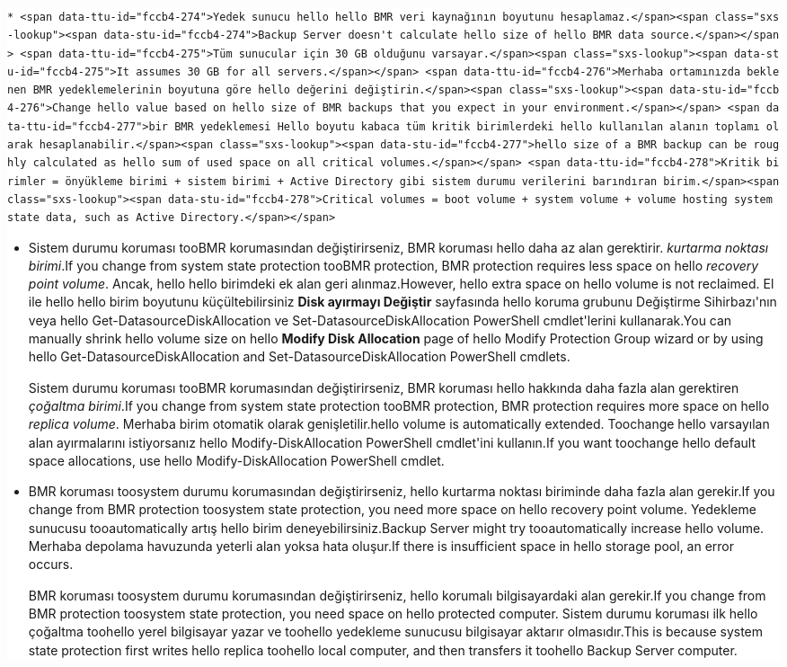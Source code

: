     * <span data-ttu-id="fccb4-274">Yedek sunucu hello hello BMR veri kaynağının boyutunu hesaplamaz.</span><span class="sxs-lookup"><span data-stu-id="fccb4-274">Backup Server doesn't calculate hello size of hello BMR data source.</span></span> <span data-ttu-id="fccb4-275">Tüm sunucular için 30 GB olduğunu varsayar.</span><span class="sxs-lookup"><span data-stu-id="fccb4-275">It assumes 30 GB for all servers.</span></span> <span data-ttu-id="fccb4-276">Merhaba ortamınızda beklenen BMR yedeklemelerinin boyutuna göre hello değerini değiştirin.</span><span class="sxs-lookup"><span data-stu-id="fccb4-276">Change hello value based on hello size of BMR backups that you expect in your environment.</span></span> <span data-ttu-id="fccb4-277">bir BMR yedeklemesi Hello boyutu kabaca tüm kritik birimlerdeki hello kullanılan alanın toplamı olarak hesaplanabilir.</span><span class="sxs-lookup"><span data-stu-id="fccb4-277">hello size of a BMR backup can be roughly calculated as hello sum of used space on all critical volumes.</span></span> <span data-ttu-id="fccb4-278">Kritik birimler = önyükleme birimi + sistem birimi + Active Directory gibi sistem durumu verilerini barındıran birim.</span><span class="sxs-lookup"><span data-stu-id="fccb4-278">Critical volumes = boot volume + system volume + volume hosting system state data, such as Active Directory.</span></span>

-   <span data-ttu-id="fccb4-279">Sistem durumu koruması tooBMR korumasından değiştirirseniz, BMR koruması hello daha az alan gerektirir. *kurtarma noktası birimi*.</span><span class="sxs-lookup"><span data-stu-id="fccb4-279">If you change from system state protection tooBMR protection, BMR protection requires less space on hello *recovery point volume*.</span></span> <span data-ttu-id="fccb4-280">Ancak, hello hello birimdeki ek alan geri alınmaz.</span><span class="sxs-lookup"><span data-stu-id="fccb4-280">However, hello extra space on hello volume is not reclaimed.</span></span> <span data-ttu-id="fccb4-281">El ile hello hello birim boyutunu küçültebilirsiniz **Disk ayırmayı Değiştir** sayfasında hello koruma grubunu Değiştirme Sihirbazı'nın veya hello Get-DatasourceDiskAllocation ve Set-DatasourceDiskAllocation PowerShell cmdlet'lerini kullanarak.</span><span class="sxs-lookup"><span data-stu-id="fccb4-281">You can manually shrink hello volume size on hello **Modify Disk Allocation** page of hello Modify Protection Group wizard or by using hello Get-DatasourceDiskAllocation and Set-DatasourceDiskAllocation PowerShell cmdlets.</span></span>

    <span data-ttu-id="fccb4-282">Sistem durumu koruması tooBMR korumasından değiştirirseniz, BMR koruması hello hakkında daha fazla alan gerektiren *çoğaltma birimi*.</span><span class="sxs-lookup"><span data-stu-id="fccb4-282">If you change from system state protection tooBMR protection, BMR protection requires more space on hello *replica volume*.</span></span> <span data-ttu-id="fccb4-283">Merhaba birim otomatik olarak genişletilir.</span><span class="sxs-lookup"><span data-stu-id="fccb4-283">hello volume is automatically extended.</span></span> <span data-ttu-id="fccb4-284">Toochange hello varsayılan alan ayırmalarını istiyorsanız hello Modify-DiskAllocation PowerShell cmdlet'ini kullanın.</span><span class="sxs-lookup"><span data-stu-id="fccb4-284">If you want toochange hello default space allocations, use hello Modify-DiskAllocation PowerShell cmdlet.</span></span>

-   <span data-ttu-id="fccb4-285">BMR koruması toosystem durumu korumasından değiştirirseniz, hello kurtarma noktası biriminde daha fazla alan gerekir.</span><span class="sxs-lookup"><span data-stu-id="fccb4-285">If you change from BMR protection toosystem state protection, you need more space on hello recovery point volume.</span></span> <span data-ttu-id="fccb4-286">Yedekleme sunucusu tooautomatically artış hello birim deneyebilirsiniz.</span><span class="sxs-lookup"><span data-stu-id="fccb4-286">Backup Server might try tooautomatically increase hello volume.</span></span> <span data-ttu-id="fccb4-287">Merhaba depolama havuzunda yeterli alan yoksa hata oluşur.</span><span class="sxs-lookup"><span data-stu-id="fccb4-287">If there is insufficient space in hello storage pool, an error occurs.</span></span>

    <span data-ttu-id="fccb4-288">BMR koruması toosystem durumu korumasından değiştirirseniz, hello korumalı bilgisayardaki alan gerekir.</span><span class="sxs-lookup"><span data-stu-id="fccb4-288">If you change from BMR protection toosystem state protection, you need space on hello protected computer.</span></span> <span data-ttu-id="fccb4-289">Sistem durumu koruması ilk hello çoğaltma toohello yerel bilgisayar yazar ve toohello yedekleme sunucusu bilgisayar aktarır olmasıdır.</span><span class="sxs-lookup"><span data-stu-id="fccb4-289">This is because system state protection first writes hello replica toohello local computer, and then transfers it toohello Backup Server computer.</span></span>
